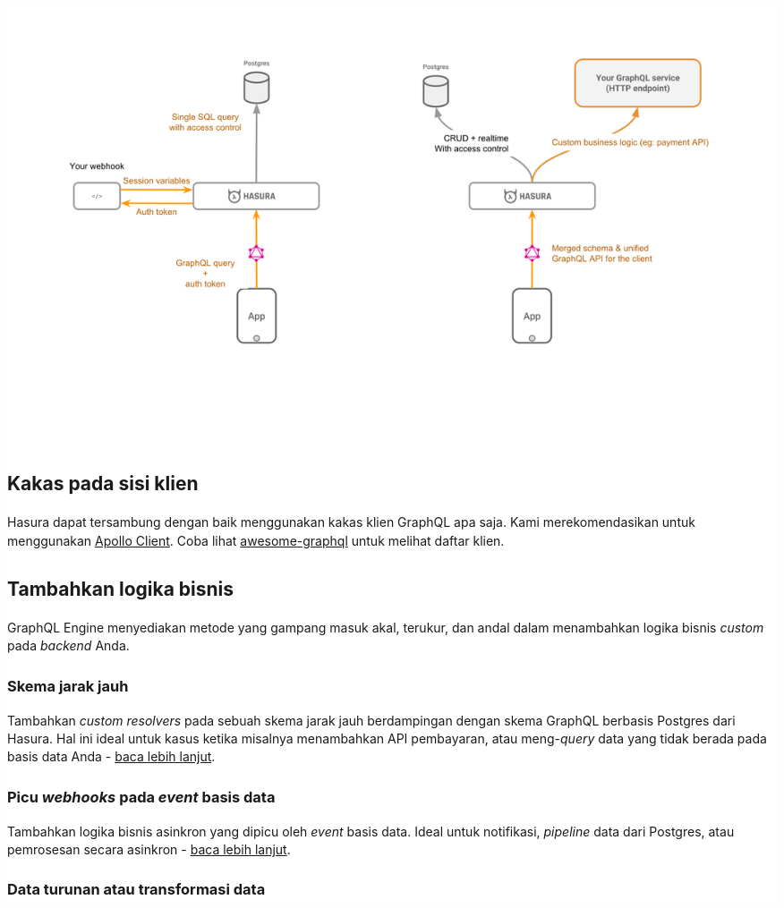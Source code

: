 ![Hasura GraphQL Engine architecture](../assets/hasura-arch.svg)

## Kakas pada sisi klien

Hasura dapat tersambung dengan baik menggunakan kakas klien GraphQL apa saja. Kami merekomendasikan untuk menggunakan [Apollo Client](https://github.com/apollographql/apollo-client). Coba lihat [awesome-graphql](https://github.com/chentsulin/awesome-graphql) untuk melihat daftar klien.

## Tambahkan logika bisnis

GraphQL Engine menyediakan metode yang gampang masuk akal, terukur, dan andal dalam menambahkan logika bisnis _custom_ pada _backend_ Anda.

### Skema jarak jauh

Tambahkan _custom resolvers_ pada sebuah skema jarak jauh berdampingan dengan skema GraphQL berbasis Postgres dari Hasura. Hal ini ideal untuk kasus ketika misalnya menambahkan API pembayaran, atau meng-_query_ data yang tidak berada pada basis data Anda - [baca lebih lanjut](../remote-schemas.md).

### Picu _webhooks_ pada _event_ basis data

Tambahkan logika bisnis asinkron yang dipicu oleh _event_ basis data. Ideal untuk notifikasi, _pipeline_ data dari Postgres, atau pemrosesan secara asinkron - [baca lebih lanjut](../event-triggers.md).

### Data turunan atau transformasi data
